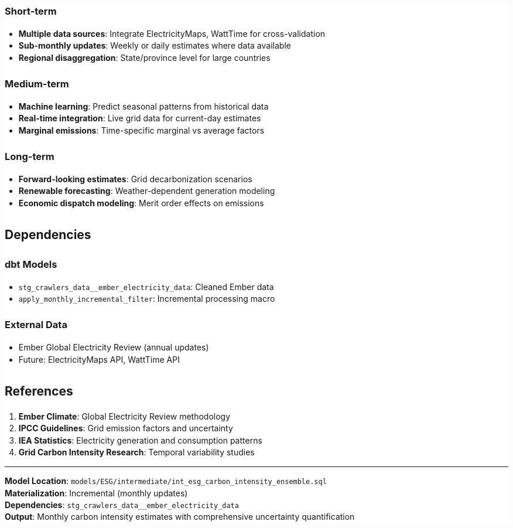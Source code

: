 ### Short-term
- **Multiple data sources**: Integrate ElectricityMaps, WattTime for cross-validation
- **Sub-monthly updates**: Weekly or daily estimates where data available
- **Regional disaggregation**: State/province level for large countries

### Medium-term
- **Machine learning**: Predict seasonal patterns from historical data
- **Real-time integration**: Live grid data for current-day estimates
- **Marginal emissions**: Time-specific marginal vs average factors

### Long-term
- **Forward-looking estimates**: Grid decarbonization scenarios
- **Renewable forecasting**: Weather-dependent generation modeling
- **Economic dispatch modeling**: Merit order effects on emissions

## Dependencies

### dbt Models
- `stg_crawlers_data__ember_electricity_data`: Cleaned Ember data
- `apply_monthly_incremental_filter`: Incremental processing macro

### External Data
- Ember Global Electricity Review (annual updates)
- Future: ElectricityMaps API, WattTime API

## References

1. **Ember Climate**: Global Electricity Review methodology
2. **IPCC Guidelines**: Grid emission factors and uncertainty
3. **IEA Statistics**: Electricity generation and consumption patterns
4. **Grid Carbon Intensity Research**: Temporal variability studies

---

**Model Location**: `models/ESG/intermediate/int_esg_carbon_intensity_ensemble.sql`  
**Materialization**: Incremental (monthly updates)  
**Dependencies**: `stg_crawlers_data__ember_electricity_data`  
**Output**: Monthly carbon intensity estimates with comprehensive uncertainty quantification